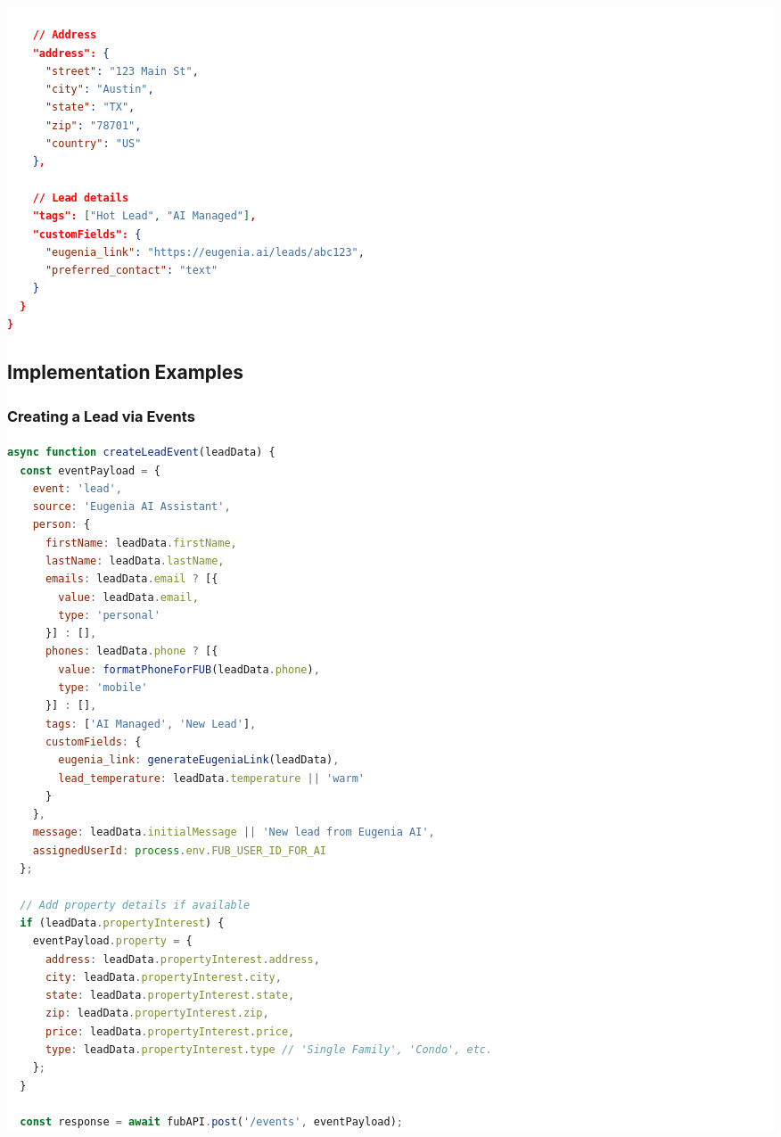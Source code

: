 ```json
    
    // Address
    "address": {
      "street": "123 Main St",
      "city": "Austin",
      "state": "TX",
      "zip": "78701",
      "country": "US"
    },
    
    // Lead details
    "tags": ["Hot Lead", "AI Managed"],
    "customFields": {
      "eugenia_link": "https://eugenia.ai/leads/abc123",
      "preferred_contact": "text"
    }
  }
}
```

## Implementation Examples

### Creating a Lead via Events
```javascript
async function createLeadEvent(leadData) {
  const eventPayload = {
    event: 'lead',
    source: 'Eugenia AI Assistant',
    person: {
      firstName: leadData.firstName,
      lastName: leadData.lastName,
      emails: leadData.email ? [{
        value: leadData.email,
        type: 'personal'
      }] : [],
      phones: leadData.phone ? [{
        value: formatPhoneForFUB(leadData.phone),
        type: 'mobile'
      }] : [],
      tags: ['AI Managed', 'New Lead'],
      customFields: {
        eugenia_link: generateEugeniaLink(leadData),
        lead_temperature: leadData.temperature || 'warm'
      }
    },
    message: leadData.initialMessage || 'New lead from Eugenia AI',
    assignedUserId: process.env.FUB_USER_ID_FOR_AI
  };
  
  // Add property details if available
  if (leadData.propertyInterest) {
    eventPayload.property = {
      address: leadData.propertyInterest.address,
      city: leadData.propertyInterest.city,
      state: leadData.propertyInterest.state,
      zip: leadData.propertyInterest.zip,
      price: leadData.propertyInterest.price,
      type: leadData.propertyInterest.type // 'Single Family', 'Condo', etc.
    };
  }
  
  const response = await fubAPI.post('/events', eventPayload);
```